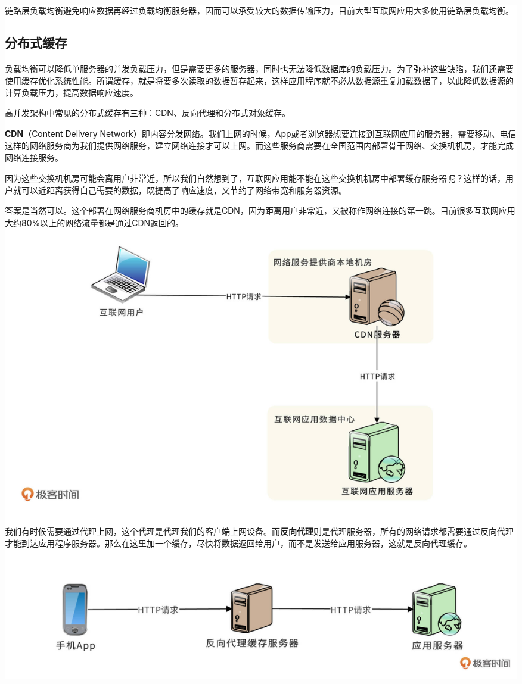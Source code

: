 <p>链路层负载均衡避免响应数据再经过负载均衡服务器，因而可以承受较大的数据传输压力，目前大型互联网应用大多使用链路层负载均衡。</p>

<h2 id="分布式缓存">分布式缓存</h2>

<p>负载均衡可以降低单服务器的并发负载压力，但是需要更多的服务器，同时也无法降低数据库的负载压力。为了弥补这些缺陷，我们还需要使用缓存优化系统性能。所谓缓存，就是将要多次读取的数据暂存起来，这样应用程序就不必从数据源重复加载数据了，以此降低数据源的计算负载压力，提高数据响应速度。</p>

<p>高并发架构中常见的分布式缓存有三种：CDN、反向代理和分布式对象缓存。</p>

<p><strong>CDN</strong>（Content Delivery Network）即内容分发网络。我们上网的时候，App或者浏览器想要连接到互联网应用的服务器，需要移动、电信这样的网络服务商为我们提供网络服务，建立网络连接才可以上网。而这些服务商需要在全国范围内部署骨干网络、交换机机房，才能完成网络连接服务。</p>

<p>因为这些交换机机房可能会离用户非常近，所以我们自然想到了，互联网应用能不能在这些交换机机房中部署缓存服务器呢？这样的话，用户就可以近距离获得自己需要的数据，既提高了响应速度，又节约了网络带宽和服务器资源。</p>

<p>答案是当然可以。这个部署在网络服务商机房中的缓存就是CDN，因为距离用户非常近，又被称作网络连接的第一跳。目前很多互联网应用大约80%以上的网络流量都是通过CDN返回的。</p>

<p><img src="assets/4c11c31f2561967d394aa4f88512ab48.jpg" alt="图片" /></p>

<p>我们有时候需要通过代理上网，这个代理是代理我们的客户端上网设备。而<strong>反向代理</strong>则是代理服务器，所有的网络请求都需要通过反向代理才能到达应用程序服务器。那么在这里加一个缓存，尽快将数据返回给用户，而不是发送给应用服务器，这就是反向代理缓存。</p>

<p><img src="assets/dea37833b357ea575bde84171538b4f1.jpg" alt="图片" /></p>
